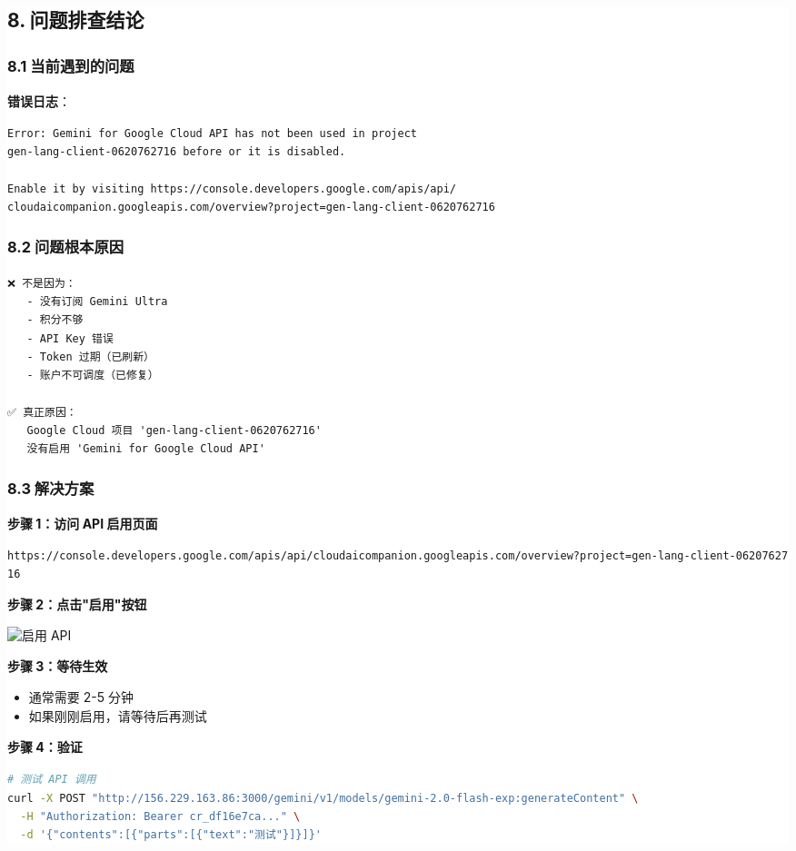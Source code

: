 
## 8. 问题排查结论

### 8.1 当前遇到的问题

**错误日志**：
```
Error: Gemini for Google Cloud API has not been used in project 
gen-lang-client-0620762716 before or it is disabled.

Enable it by visiting https://console.developers.google.com/apis/api/
cloudaicompanion.googleapis.com/overview?project=gen-lang-client-0620762716
```

### 8.2 问题根本原因

```
❌ 不是因为：
   - 没有订阅 Gemini Ultra
   - 积分不够
   - API Key 错误
   - Token 过期（已刷新）
   - 账户不可调度（已修复）

✅ 真正原因：
   Google Cloud 项目 'gen-lang-client-0620762716' 
   没有启用 'Gemini for Google Cloud API'
```

### 8.3 解决方案

**步骤 1：访问 API 启用页面**

```
https://console.developers.google.com/apis/api/cloudaicompanion.googleapis.com/overview?project=gen-lang-client-0620762716
```

**步骤 2：点击"启用"按钮**

![启用 API](https://console.cloud.google.com/)

**步骤 3：等待生效**
- 通常需要 2-5 分钟
- 如果刚刚启用，请等待后再测试

**步骤 4：验证**

```bash
# 测试 API 调用
curl -X POST "http://156.229.163.86:3000/gemini/v1/models/gemini-2.0-flash-exp:generateContent" \
  -H "Authorization: Bearer cr_df16e7ca..." \
  -d '{"contents":[{"parts":[{"text":"测试"}]}]}'
```
